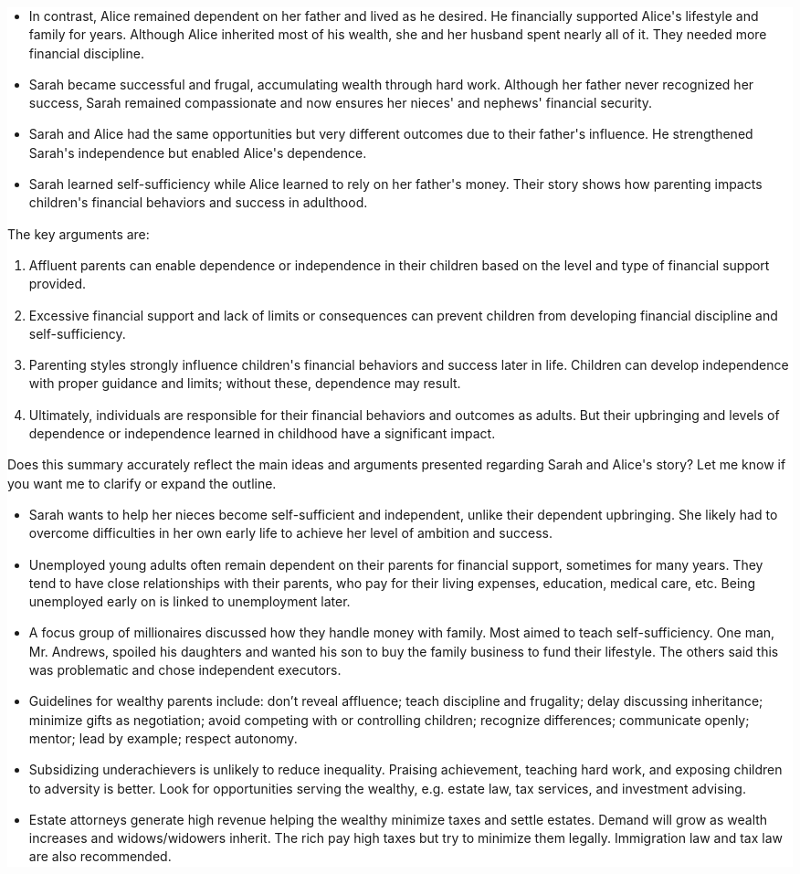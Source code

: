 - In contrast, Alice remained dependent on her father and lived as he desired. He financially supported Alice's lifestyle and family for years. Although Alice inherited most of his wealth, she and her husband spent nearly all of it. They needed more financial discipline.

- Sarah became successful and frugal, accumulating wealth through hard work. Although her father never recognized her success, Sarah remained compassionate and now ensures her nieces' and nephews' financial security.

- Sarah and Alice had the same opportunities but very different outcomes due to their father's influence. He strengthened Sarah's independence but enabled Alice's dependence. 

- Sarah learned self-sufficiency while Alice learned to rely on her father's money. Their story shows how parenting impacts children's financial behaviors and success in adulthood.

The key arguments are:

1) Affluent parents can enable dependence or independence in their children based on the level and type of financial support provided.

2) Excessive financial support and lack of limits or consequences can prevent children from developing financial discipline and self-sufficiency.

3) Parenting styles strongly influence children's financial behaviors and success later in life. Children can develop independence with proper guidance and limits; without these, dependence may result.

4) Ultimately, individuals are responsible for their financial behaviors and outcomes as adults. But their upbringing and levels of dependence or independence learned in childhood have a significant impact.

Does this summary accurately reflect the main ideas and arguments presented regarding Sarah and Alice's story? Let me know if you want me to clarify or expand the outline.

 

- Sarah wants to help her nieces become self-sufficient and independent, unlike their dependent upbringing. She likely had to overcome difficulties in her own early life to achieve her level of ambition and success.

- Unemployed young adults often remain dependent on their parents for financial support, sometimes for many years. They tend to have close relationships with their parents, who pay for their living expenses, education, medical care, etc. Being unemployed early on is linked to unemployment later. 

- A focus group of millionaires discussed how they handle money with family. Most aimed to teach self-sufficiency. One man, Mr. Andrews, spoiled his daughters and wanted his son to buy the family business to fund their lifestyle. The others said this was problematic and chose independent executors.

- Guidelines for wealthy parents include: don’t reveal affluence; teach discipline and frugality; delay discussing inheritance; minimize gifts as negotiation; avoid competing with or controlling children; recognize differences; communicate openly; mentor; lead by example; respect autonomy. 

- Subsidizing underachievers is unlikely to reduce inequality. Praising achievement, teaching hard work, and exposing children to adversity is better. Look for opportunities serving the wealthy, e.g. estate law, tax services, and investment advising. 

- Estate attorneys generate high revenue helping the wealthy minimize taxes and settle estates. Demand will grow as wealth increases and widows/widowers inherit. The rich pay high taxes but try to minimize them legally. Immigration law and tax law are also recommended.
